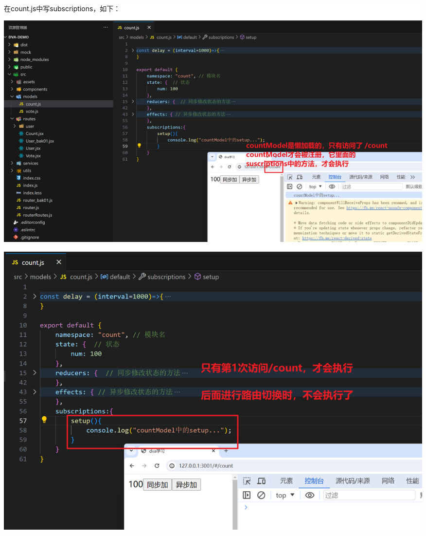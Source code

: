 

在count.js中写subscriptions，如下：

![1712544861778](./assets/1712544861778.png)

![1712544929739](./assets/1712544929739.png)
